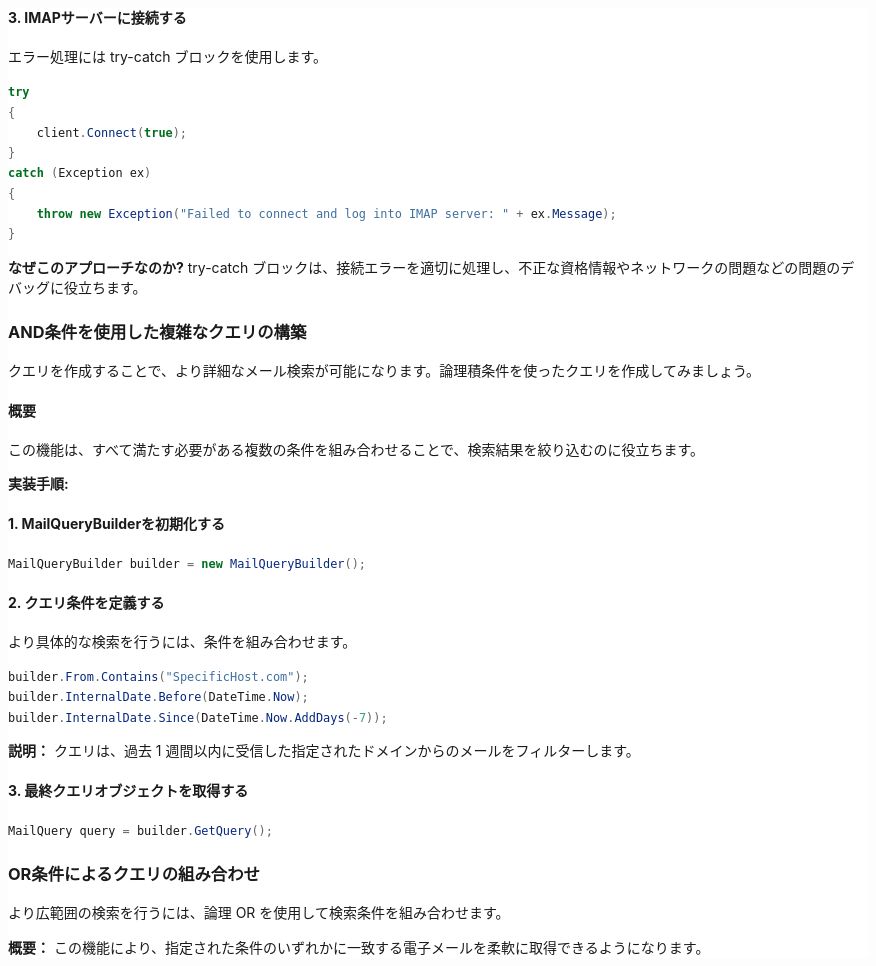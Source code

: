 #### 3. IMAPサーバーに接続する

エラー処理には try-catch ブロックを使用します。

```csharp
try
{
    client.Connect(true);
}
catch (Exception ex)
{
    throw new Exception("Failed to connect and log into IMAP server: " + ex.Message);
}
```
**なぜこのアプローチなのか?**
try-catch ブロックは、接続エラーを適切に処理し、不正な資格情報やネットワークの問題などの問題のデバッグに役立ちます。

### AND条件を使用した複雑なクエリの構築

クエリを作成することで、より詳細なメール検索が可能になります。論理積条件を使ったクエリを作成してみましょう。

#### 概要

この機能は、すべて満たす必要がある複数の条件を組み合わせることで、検索結果を絞り込むのに役立ちます。

**実装手順:**

#### 1. MailQueryBuilderを初期化する

```csharp
MailQueryBuilder builder = new MailQueryBuilder();
```

#### 2. クエリ条件を定義する

より具体的な検索を行うには、条件を組み合わせます。

```csharp
builder.From.Contains("SpecificHost.com");
builder.InternalDate.Before(DateTime.Now);
builder.InternalDate.Since(DateTime.Now.AddDays(-7));
```
**説明：**
クエリは、過去 1 週間以内に受信した指定されたドメインからのメールをフィルターします。

#### 3. 最終クエリオブジェクトを取得する

```csharp
MailQuery query = builder.GetQuery();
```

### OR条件によるクエリの組み合わせ

より広範囲の検索を行うには、論理 OR を使用して検索条件を組み合わせます。

**概要：**
この機能により、指定された条件のいずれかに一致する電子メールを柔軟に取得できるようになります。
